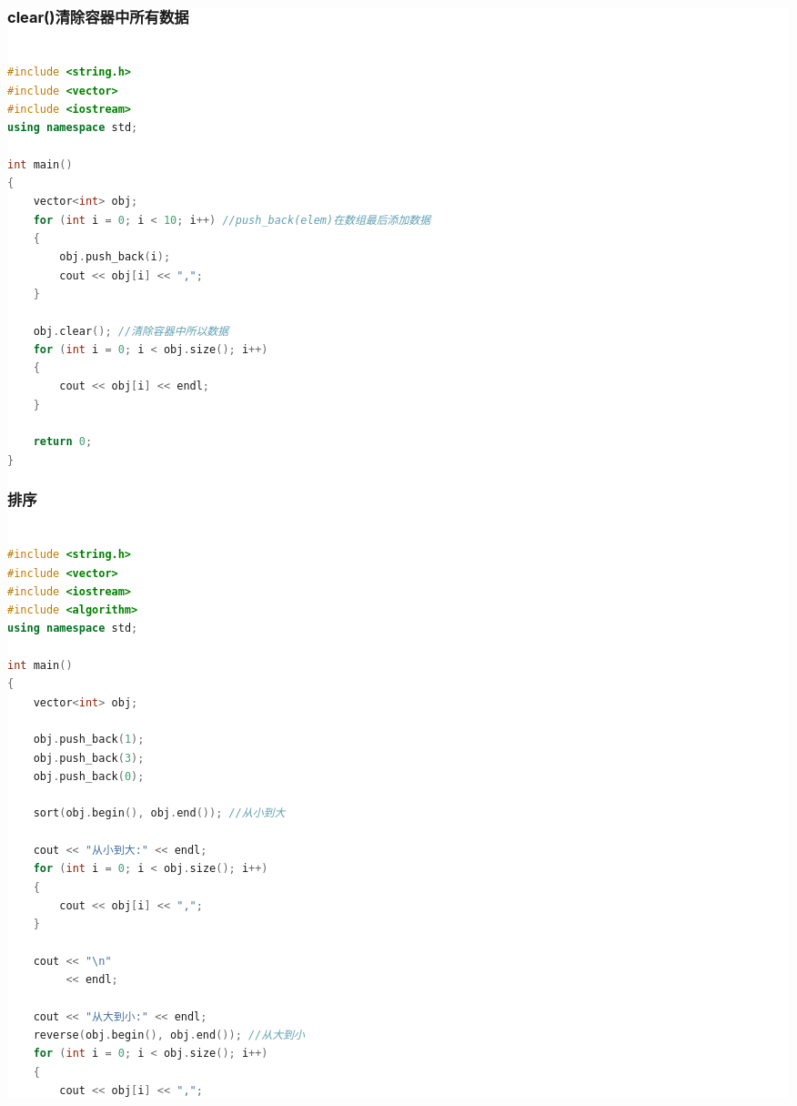 ### clear()清除容器中所有数据

```cpp

#include <string.h>
#include <vector>
#include <iostream>
using namespace std;

int main()
{
    vector<int> obj;
    for (int i = 0; i < 10; i++) //push_back(elem)在数组最后添加数据
    {
        obj.push_back(i);
        cout << obj[i] << ",";
    }

    obj.clear(); //清除容器中所以数据
    for (int i = 0; i < obj.size(); i++)
    {
        cout << obj[i] << endl;
    }

    return 0;
}


```


### 排序

```cpp

#include <string.h>
#include <vector>
#include <iostream>
#include <algorithm>
using namespace std;

int main()
{
    vector<int> obj;

    obj.push_back(1);
    obj.push_back(3);
    obj.push_back(0);

    sort(obj.begin(), obj.end()); //从小到大

    cout << "从小到大:" << endl;
    for (int i = 0; i < obj.size(); i++)
    {
        cout << obj[i] << ",";
    }

    cout << "\n"
         << endl;

    cout << "从大到小:" << endl;
    reverse(obj.begin(), obj.end()); //从大到小
    for (int i = 0; i < obj.size(); i++)
    {
        cout << obj[i] << ",";
```